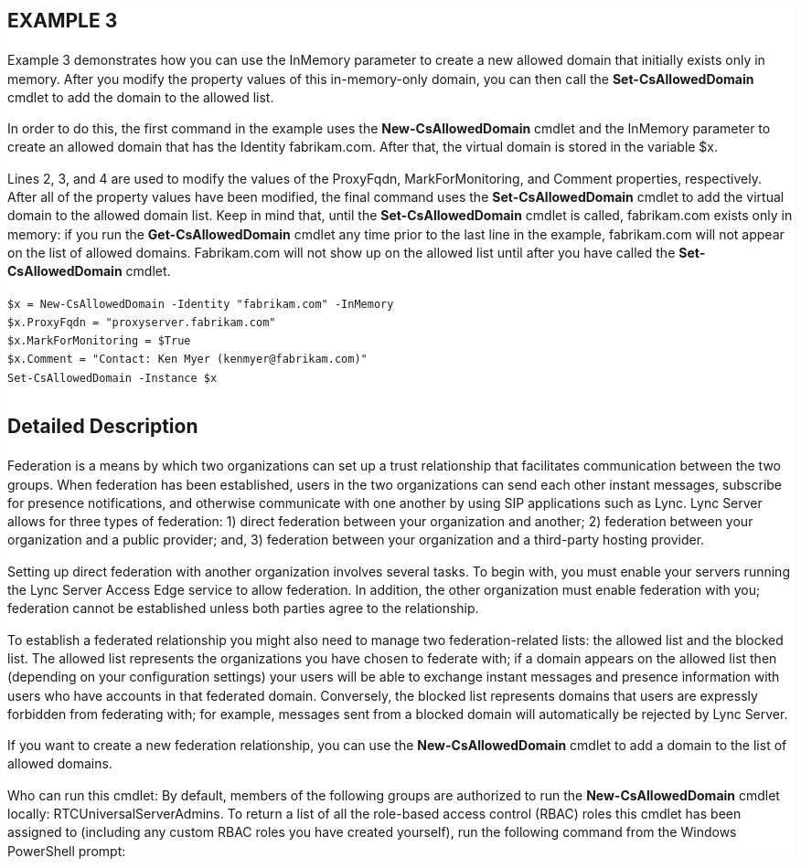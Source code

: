 ## EXAMPLE 3

Example 3 demonstrates how you can use the InMemory parameter to create a new allowed domain that initially exists only in memory. After you modify the property values of this in-memory-only domain, you can then call the **Set-CsAllowedDomain** cmdlet to add the domain to the allowed list.

In order to do this, the first command in the example uses the **New-CsAllowedDomain** cmdlet and the InMemory parameter to create an allowed domain that has the Identity fabrikam.com. After that, the virtual domain is stored in the variable $x.

Lines 2, 3, and 4 are used to modify the values of the ProxyFqdn, MarkForMonitoring, and Comment properties, respectively. After all of the property values have been modified, the final command uses the **Set-CsAllowedDomain** cmdlet to add the virtual domain to the allowed domain list. Keep in mind that, until the **Set-CsAllowedDomain** cmdlet is called, fabrikam.com exists only in memory: if you run the **Get-CsAllowedDomain** cmdlet any time prior to the last line in the example, fabrikam.com will not appear on the list of allowed domains. Fabrikam.com will not show up on the allowed list until after you have called the **Set-CsAllowedDomain** cmdlet.

    $x = New-CsAllowedDomain -Identity "fabrikam.com" -InMemory
    $x.ProxyFqdn = "proxyserver.fabrikam.com" 
    $x.MarkForMonitoring = $True 
    $x.Comment = "Contact: Ken Myer (kenmyer@fabrikam.com)"
    Set-CsAllowedDomain -Instance $x

## Detailed Description

Federation is a means by which two organizations can set up a trust relationship that facilitates communication between the two groups. When federation has been established, users in the two organizations can send each other instant messages, subscribe for presence notifications, and otherwise communicate with one another by using SIP applications such as Lync. Lync Server allows for three types of federation: 1) direct federation between your organization and another; 2) federation between your organization and a public provider; and, 3) federation between your organization and a third-party hosting provider.

Setting up direct federation with another organization involves several tasks. To begin with, you must enable your servers running the Lync Server Access Edge service to allow federation. In addition, the other organization must enable federation with you; federation cannot be established unless both parties agree to the relationship.

To establish a federated relationship you might also need to manage two federation-related lists: the allowed list and the blocked list. The allowed list represents the organizations you have chosen to federate with; if a domain appears on the allowed list then (depending on your configuration settings) your users will be able to exchange instant messages and presence information with users who have accounts in that federated domain. Conversely, the blocked list represents domains that users are expressly forbidden from federating with; for example, messages sent from a blocked domain will automatically be rejected by Lync Server.

If you want to create a new federation relationship, you can use the **New-CsAllowedDomain** cmdlet to add a domain to the list of allowed domains.

Who can run this cmdlet: By default, members of the following groups are authorized to run the **New-CsAllowedDomain** cmdlet locally: RTCUniversalServerAdmins. To return a list of all the role-based access control (RBAC) roles this cmdlet has been assigned to (including any custom RBAC roles you have created yourself), run the following command from the Windows PowerShell prompt:
